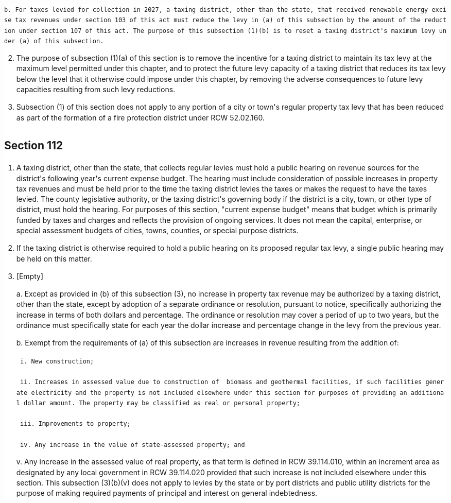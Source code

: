     b. For taxes levied for collection in 2027, a taxing district, other than the state, that received renewable energy excise tax revenues under section 103 of this act must reduce the levy in (a) of this subsection by the amount of the reduction under section 107 of this act. The purpose of this subsection (1)(b) is to reset a taxing district's maximum levy under (a) of this subsection.

2. The purpose of subsection (1)(a) of this section is to remove the incentive for a taxing district to maintain its tax levy at the maximum level permitted under this chapter, and to protect the future levy capacity of a taxing district that reduces its tax levy below the level that it otherwise could impose under this chapter, by removing the adverse consequences to future levy capacities resulting from such levy reductions.

3. Subsection (1) of this section does not apply to any portion of a city or town's regular property tax levy that has been reduced as part of the formation of a fire protection district under RCW 52.02.160.

## Section 112
1. A taxing district, other than the state, that collects regular levies must hold a public hearing on revenue sources for the district's following year's current expense budget. The hearing must include consideration of possible increases in property tax revenues and must be held prior to the time the taxing district levies the taxes or makes the request to have the taxes levied. The county legislative authority, or the taxing district's governing body if the district is a city, town, or other type of district, must hold the hearing. For purposes of this section, "current expense budget" means that budget which is primarily funded by taxes and charges and reflects the provision of ongoing services. It does not mean the capital, enterprise, or special assessment budgets of cities, towns, counties, or special purpose districts.

2. If the taxing district is otherwise required to hold a public hearing on its proposed regular tax levy, a single public hearing may be held on this matter.

3. [Empty]

    a. Except as provided in (b) of this subsection (3), no increase in property tax revenue may be authorized by a taxing district, other than the state, except by adoption of a separate ordinance or resolution, pursuant to notice, specifically authorizing the increase in terms of both dollars and percentage. The ordinance or resolution may cover a period of up to two years, but the ordinance must specifically state for each year the dollar increase and percentage change in the levy from the previous year.

    b. Exempt from the requirements of (a) of this subsection are increases in revenue resulting from the addition of:

        i. New construction;

        ii. Increases in assessed value due to construction of  biomass and geothermal facilities, if such facilities generate electricity and the property is not included elsewhere under this section for purposes of providing an additional dollar amount. The property may be classified as real or personal property;

        iii. Improvements to property;

        iv. Any increase in the value of state‑assessed property; and

    v. Any increase in the assessed value of real property, as that term is defined in RCW 39.114.010, within an increment area as designated by any local government in RCW 39.114.020 provided that such increase is not included elsewhere under this section. This subsection (3)(b)(v) does not apply to levies by the state or by port districts and public utility districts for the purpose of making required payments of principal and interest on general indebtedness.
